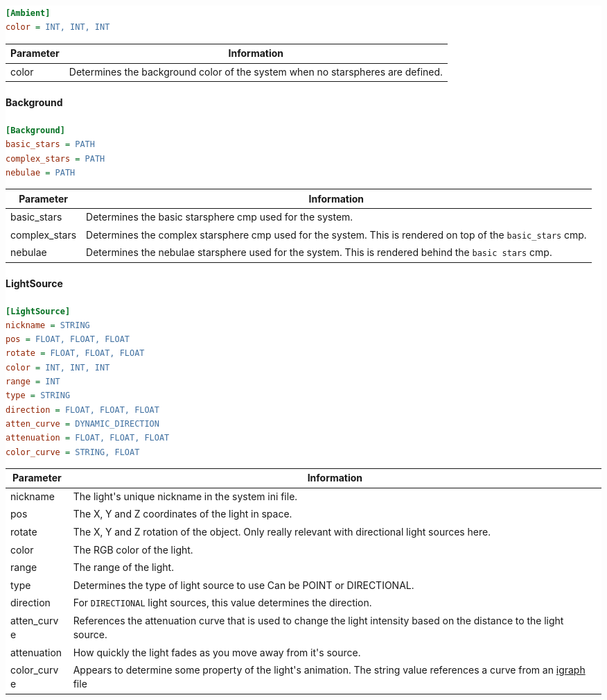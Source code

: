 ```ini
[Ambient]
color = INT, INT, INT
```

| Parameter | Information                                                                    |
| --------- | ------------------------------------------------------------------------------ |
| color     | Determines the background color of the system when no starspheres are defined. |

#### Background

```ini
[Background]
basic_stars = PATH
complex_stars = PATH
nebulae = PATH
```

| Parameter     | Information                                                                                                  |
| ------------- | ------------------------------------------------------------------------------------------------------------ |
| basic_stars   | Determines the basic starsphere cmp used for the system.                                                     |
| complex_stars | Determines the complex starsphere cmp used for the system. This is rendered on top of the `basic_stars` cmp. |
| nebulae       | Determines the nebulae starsphere used for the system. This is rendered behind the `basic stars` cmp.        |

#### LightSource

```ini
[LightSource]
nickname = STRING
pos = FLOAT, FLOAT, FLOAT
rotate = FLOAT, FLOAT, FLOAT
color = INT, INT, INT
range = INT
type = STRING
direction = FLOAT, FLOAT, FLOAT
atten_curve = DYNAMIC_DIRECTION
attenuation = FLOAT, FLOAT, FLOAT
color_curve = STRING, FLOAT
```

| Parameter   | Information                                                                                                                         |
| ----------- | ----------------------------------------------------------------------------------------------------------------------------------- |
| nickname    | The light's unique nickname in the system ini file.                                                                                 |
| pos         | The X, Y and Z coordinates of the light in space.                                                                                   |
| rotate      | The X, Y and Z rotation of the object. Only really relevant with directional light sources here.                                    |
| color       | The RGB color of the light.                                                                                                         |
| range       | The range of the light.                                                                                                             |
| type        | Determines the type of light source to use Can be POINT or DIRECTIONAL.                                                             |
| direction   | For `DIRECTIONAL` light sources, this value determines the direction.                                                               |
| atten_curve | References the attenuation curve that is used to change the light intensity based on the distance to the light source.              |
| attenuation | How quickly the light fades as you move away from it's source.                                                                      |
| color_curve | Appears to determine some property of the light's animation. The string value references a curve from an [igraph](./igraph.md) file |
